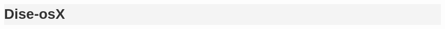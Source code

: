 # Dise-osX<!DOCTYPE html>
<html lang="es">
<head>
  <meta charset="UTF-8" />
  <meta name="viewport" content="width=device-width, initial-scale=1.0" />
  <title>Mi Portafolio - Diseño Gráfico</title>
  <style>
    body {
      font-family: Arial, sans-serif;
      margin: 0;
      background: #f4f4f4;
      color: #333;
    }

    header {
      background-color: #111;
      color: #fff;
      padding: 2rem 1rem;
      text-align: center;
    }

    header h1 {
      margin: 0;
      font-size: 2.5rem;
    }

    header p {
      font-size: 1.2rem;
      color: #ccc;
    }

    section {
      padding: 2rem 1rem;
      max-width: 900px;
      margin: auto;
    }

    h2 {
      color: #222;
      margin-bottom: 1rem;
      border-bottom: 2px solid #ddd;
      padding-bottom: 0.5rem;
    }

    .gallery {
      display: grid;
      grid-template-columns: repeat(auto-fit, minmax(250px, 1fr));
      gap: 1rem;
    }

    .gallery img {
      width: 100%;
      border-radius: 8px;
      box-shadow: 0 2px 5px rgba(0,0,0,0.1);
    }
